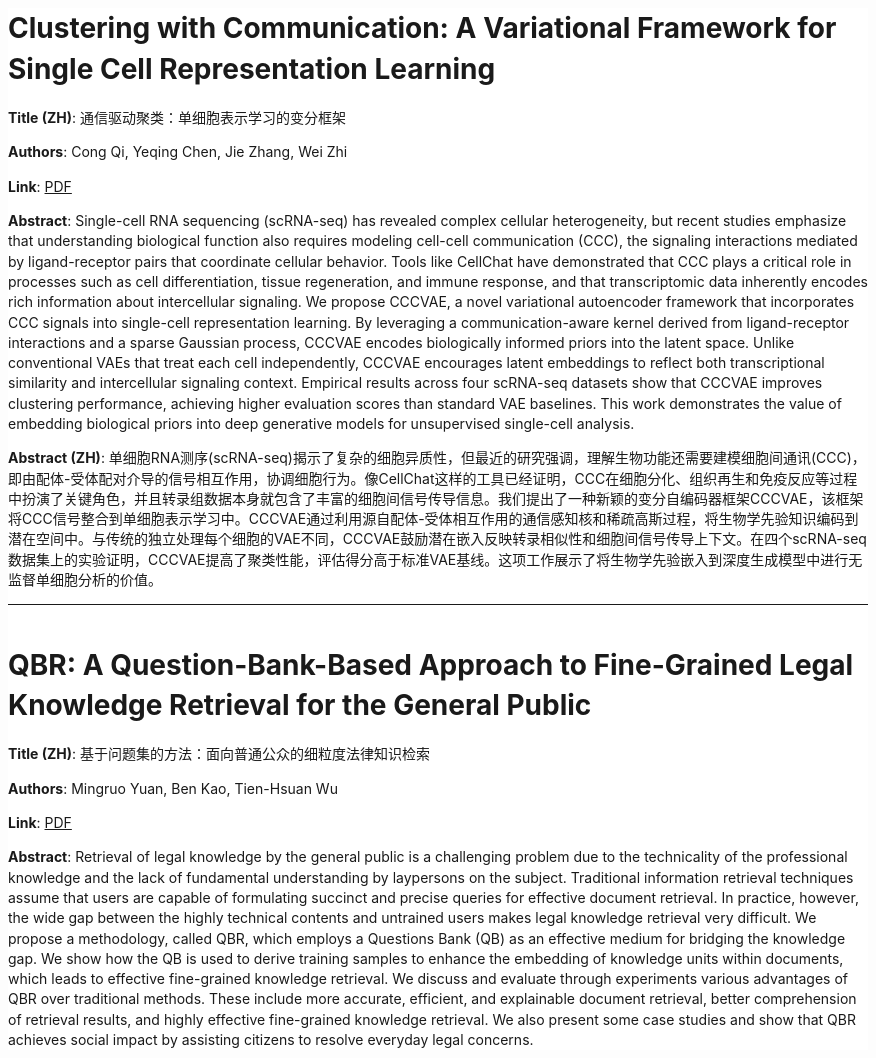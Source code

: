 # Clustering with Communication: A Variational Framework for Single Cell Representation Learning 

**Title (ZH)**: 通信驱动聚类：单细胞表示学习的变分框架 

**Authors**: Cong Qi, Yeqing Chen, Jie Zhang, Wei Zhi  

**Link**: [PDF](https://arxiv.org/pdf/2505.04891)  

**Abstract**: Single-cell RNA sequencing (scRNA-seq) has revealed complex cellular heterogeneity, but recent studies emphasize that understanding biological function also requires modeling cell-cell communication (CCC), the signaling interactions mediated by ligand-receptor pairs that coordinate cellular behavior. Tools like CellChat have demonstrated that CCC plays a critical role in processes such as cell differentiation, tissue regeneration, and immune response, and that transcriptomic data inherently encodes rich information about intercellular signaling. We propose CCCVAE, a novel variational autoencoder framework that incorporates CCC signals into single-cell representation learning. By leveraging a communication-aware kernel derived from ligand-receptor interactions and a sparse Gaussian process, CCCVAE encodes biologically informed priors into the latent space. Unlike conventional VAEs that treat each cell independently, CCCVAE encourages latent embeddings to reflect both transcriptional similarity and intercellular signaling context. Empirical results across four scRNA-seq datasets show that CCCVAE improves clustering performance, achieving higher evaluation scores than standard VAE baselines. This work demonstrates the value of embedding biological priors into deep generative models for unsupervised single-cell analysis. 

**Abstract (ZH)**: 单细胞RNA测序(scRNA-seq)揭示了复杂的细胞异质性，但最近的研究强调，理解生物功能还需要建模细胞间通讯(CCC)，即由配体-受体配对介导的信号相互作用，协调细胞行为。像CellChat这样的工具已经证明，CCC在细胞分化、组织再生和免疫反应等过程中扮演了关键角色，并且转录组数据本身就包含了丰富的细胞间信号传导信息。我们提出了一种新颖的变分自编码器框架CCCVAE，该框架将CCC信号整合到单细胞表示学习中。CCCVAE通过利用源自配体-受体相互作用的通信感知核和稀疏高斯过程，将生物学先验知识编码到潜在空间中。与传统的独立处理每个细胞的VAE不同，CCCVAE鼓励潜在嵌入反映转录相似性和细胞间信号传导上下文。在四个scRNA-seq数据集上的实验证明，CCCVAE提高了聚类性能，评估得分高于标准VAE基线。这项工作展示了将生物学先验嵌入到深度生成模型中进行无监督单细胞分析的价值。 

---
# QBR: A Question-Bank-Based Approach to Fine-Grained Legal Knowledge Retrieval for the General Public 

**Title (ZH)**: 基于问题集的方法：面向普通公众的细粒度法律知识检索 

**Authors**: Mingruo Yuan, Ben Kao, Tien-Hsuan Wu  

**Link**: [PDF](https://arxiv.org/pdf/2505.04883)  

**Abstract**: Retrieval of legal knowledge by the general public is a challenging problem due to the technicality of the professional knowledge and the lack of fundamental understanding by laypersons on the subject. Traditional information retrieval techniques assume that users are capable of formulating succinct and precise queries for effective document retrieval. In practice, however, the wide gap between the highly technical contents and untrained users makes legal knowledge retrieval very difficult. We propose a methodology, called QBR, which employs a Questions Bank (QB) as an effective medium for bridging the knowledge gap. We show how the QB is used to derive training samples to enhance the embedding of knowledge units within documents, which leads to effective fine-grained knowledge retrieval. We discuss and evaluate through experiments various advantages of QBR over traditional methods. These include more accurate, efficient, and explainable document retrieval, better comprehension of retrieval results, and highly effective fine-grained knowledge retrieval. We also present some case studies and show that QBR achieves social impact by assisting citizens to resolve everyday legal concerns. 

